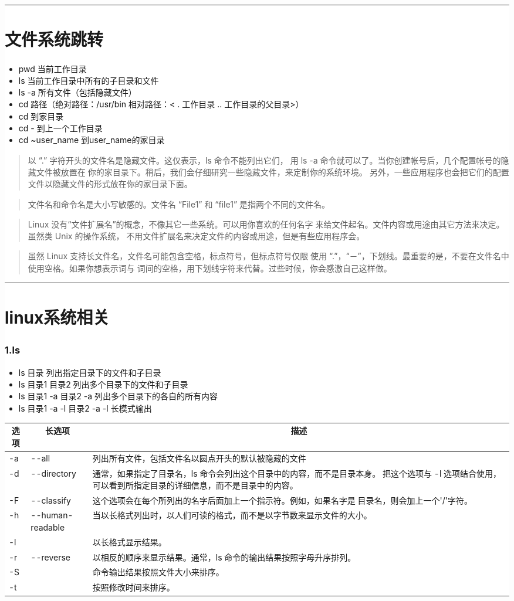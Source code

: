 
---

# 文件系统跳转
- pwd 当前工作目录
- ls 当前工作目录中所有的子目录和文件
- ls -a 所有文件（包括隐藏文件）
- cd 路径（绝对路径：/usr/bin  相对路径：< . 工作目录  .. 工作目录的父目录>）
- cd 到家目录
- cd - 到上一个工作目录
- cd ~user_name 到user_name的家目录



>以 “.” 字符开头的文件名是隐藏文件。这仅表示，ls 命令不能列出它们， 用 ls -a 命令就可以了。当你创建帐号后，几个配置帐号的隐藏文件被放置在 你的家目录下。稍后，我们会仔细研究一些隐藏文件，来定制你的系统环境。 另外，一些应用程序也会把它们的配置文件以隐藏文件的形式放在你的家目录下面。


>文件名和命令名是大小写敏感的。文件名 “File1” 和 “file1” 是指两个不同的文件名。


>Linux 没有“文件扩展名”的概念，不像其它一些系统。可以用你喜欢的任何名字 来给文件起名。文件内容或用途由其它方法来决定。虽然类 Unix 的操作系统， 不用文件扩展名来决定文件的内容或用途，但是有些应用程序会。

>虽然 Linux 支持长文件名，文件名可能包含空格，标点符号，但标点符号仅限 使用 “.”，“－”，下划线。最重要的是，不要在文件名中使用空格。如果你想表示词与 词间的空格，用下划线字符来代替。过些时候，你会感激自己这样做。

---
# linux系统相关
### 1.ls
- ls 目录 列出指定目录下的文件和子目录
- ls 目录1 目录2 列出多个目录下的文件和子目录
- ls 目录1 -a 目录2 -a 列出多个目录下的各自的所有内容
- ls 目录1 -a -l 目录2 -a -l 长模式输出

|选项|长选项|描述|
|-|-|-|
|-a|--all|列出所有文件，包括文件名以圆点开头的默认被隐藏的文件|
|-d|--directory|通常，如果指定了目录名，ls 命令会列出这个目录中的内容，而不是目录本身。 把这个选项与 -l 选项结合使用，可以看到所指定目录的详细信息，而不是目录中的内容。|
|-F|--classify|这个选项会在每个所列出的名字后面加上一个指示符。例如，如果名字是 目录名，则会加上一个'/'字符。|
|-h|--human-readable|当以长格式列出时，以人们可读的格式，而不是以字节数来显示文件的大小。|
|-l||以长格式显示结果。|
|-r|--reverse|以相反的顺序来显示结果。通常，ls 命令的输出结果按照字母升序排列。|
|-S||命令输出结果按照文件大小来排序。|
|-t||按照修改时间来排序。|
